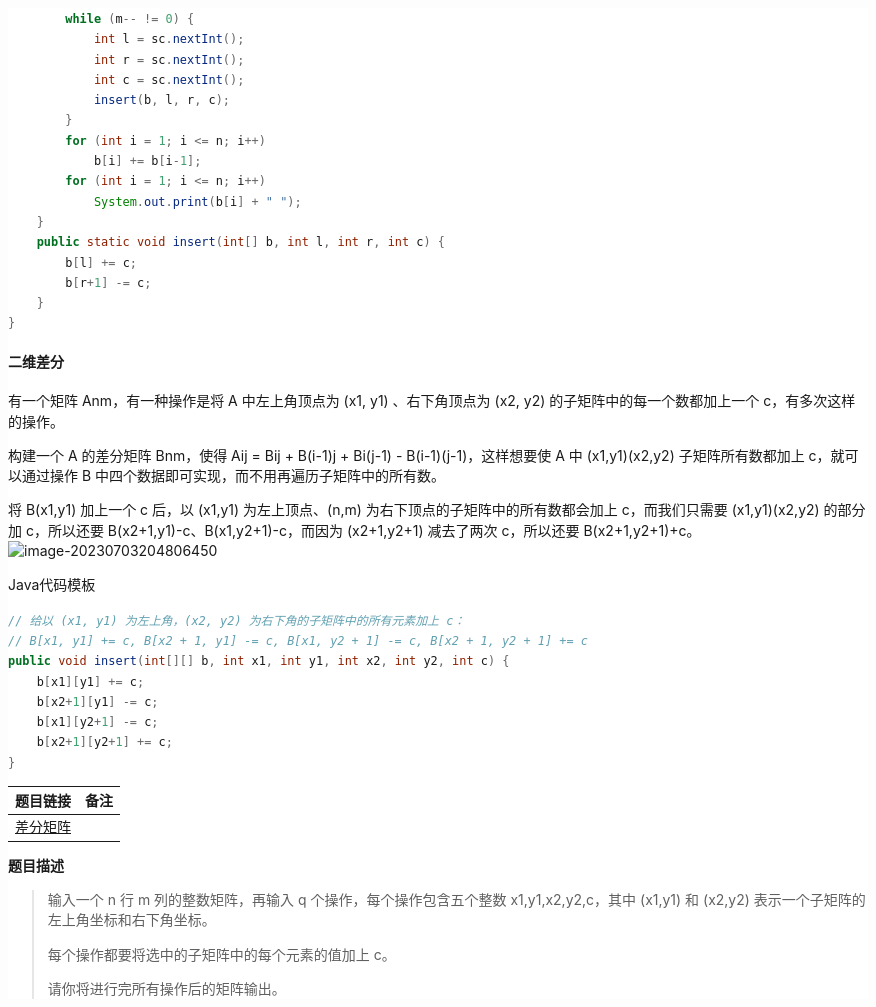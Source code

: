 ```java
        while (m-- != 0) {
            int l = sc.nextInt();
            int r = sc.nextInt();
            int c = sc.nextInt();
            insert(b, l, r, c);
        }
        for (int i = 1; i <= n; i++)
            b[i] += b[i-1];
        for (int i = 1; i <= n; i++)
            System.out.print(b[i] + " ");
    }
    public static void insert(int[] b, int l, int r, int c) {
        b[l] += c;
        b[r+1] -= c;
    }
}
```



#### 二维差分

有一个矩阵 Anm，有一种操作是将 A 中左上角顶点为 (x1, y1) 、右下角顶点为 (x2, y2) 的子矩阵中的每一个数都加上一个 c，有多次这样的操作。

构建一个 A 的差分矩阵 Bnm，使得 Aij = Bij + B(i-1)j + Bi(j-1) - B(i-1)(j-1)，这样想要使 A 中 (x1,y1)(x2,y2) 子矩阵所有数都加上 c，就可以通过操作 B 中四个数据即可实现，而不用再遍历子矩阵中的所有数。

将 B(x1,y1) 加上一个 c 后，以 (x1,y1) 为左上顶点、(n,m) 为右下顶点的子矩阵中的所有数都会加上 c，而我们只需要 (x1,y1)(x2,y2) 的部分加 c，所以还要 B(x2+1,y1)-c、B(x1,y2+1)-c，而因为 (x2+1,y2+1) 减去了两次 c，所以还要 B(x2+1,y2+1)+c。![image-20230703204806450](https://gitee.com/LowProfile666/image-bed/raw/master/img/image-20230703204806450.png)

Java代码模板

```java
// 给以 (x1, y1) 为左上角，(x2, y2) 为右下角的子矩阵中的所有元素加上 c：
// B[x1, y1] += c, B[x2 + 1, y1] -= c, B[x1, y2 + 1] -= c, B[x2 + 1, y2 + 1] += c
public void insert(int[][] b, int x1, int y1, int x2, int y2, int c) {
    b[x1][y1] += c;
    b[x2+1][y1] -= c;
    b[x1][y2+1] -= c;
    b[x2+1][y2+1] += c;
}
```



| 题目链接                                                     | 备注 |
| ------------------------------------------------------------ | ---- |
| [差分矩阵](https://www.acwing.com/problem/content/description/800/) |      |

**题目描述**

> 输入一个 n 行 m 列的整数矩阵，再输入 q 个操作，每个操作包含五个整数 x1,y1,x2,y2,c，其中 (x1,y1) 和 (x2,y2) 表示一个子矩阵的左上角坐标和右下角坐标。
>
> 每个操作都要将选中的子矩阵中的每个元素的值加上 c。
>
> 请你将进行完所有操作后的矩阵输出。
